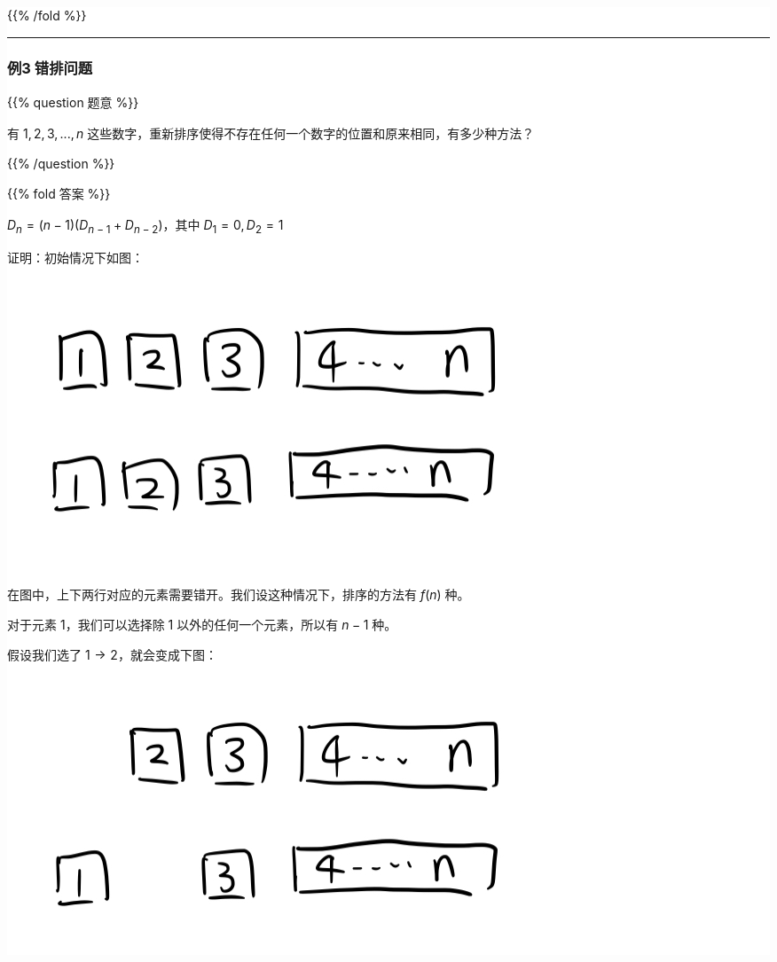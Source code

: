 {{% /fold %}}


<hr>

### 例3 错排问题

{{% question 题意 %}}

有 $1,2,3,...,n$ 这些数字，重新排序使得不存在任何一个数字的位置和原来相同，有多少种方法？

{{% /question %}}

{{% fold 答案 %}}

$D_n = (n-1)(D_{n-1} + D_{n-2})$，其中 $D_1 = 0, D_2 = 1$

证明：初始情况下如图：

![img](/images/017/1.jpg)

在图中，上下两行对应的元素需要错开。我们设这种情况下，排序的方法有 $f(n)$ 种。

对于元素 $1$，我们可以选择除 $1$ 以外的任何一个元素，所以有 $n-1$ 种。

假设我们选了 $1 \rightarrow 2$，就会变成下图：

![img](/images/017/2.jpg)
